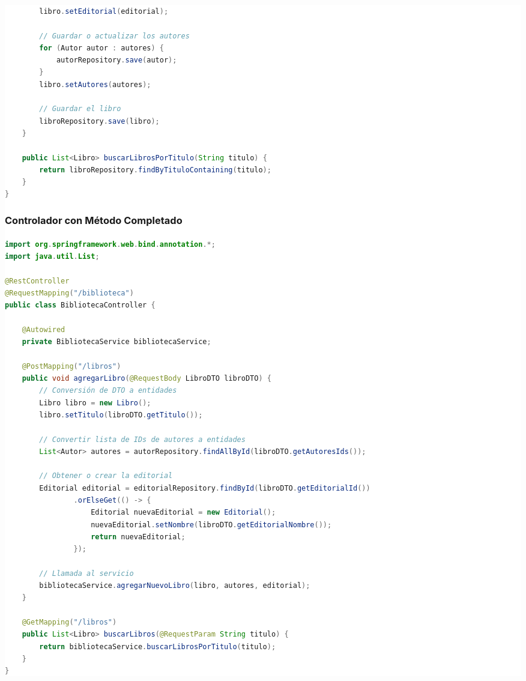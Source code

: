 ```java
        libro.setEditorial(editorial);

        // Guardar o actualizar los autores
        for (Autor autor : autores) {
            autorRepository.save(autor);
        }
        libro.setAutores(autores);

        // Guardar el libro
        libroRepository.save(libro);
    }

    public List<Libro> buscarLibrosPorTitulo(String titulo) {
        return libroRepository.findByTituloContaining(titulo);
    }
}
```

### Controlador con Método Completado

```java
import org.springframework.web.bind.annotation.*;
import java.util.List;

@RestController
@RequestMapping("/biblioteca")
public class BibliotecaController {

    @Autowired
    private BibliotecaService bibliotecaService;

    @PostMapping("/libros")
    public void agregarLibro(@RequestBody LibroDTO libroDTO) {
        // Conversión de DTO a entidades
        Libro libro = new Libro();
        libro.setTitulo(libroDTO.getTitulo());

        // Convertir lista de IDs de autores a entidades
        List<Autor> autores = autorRepository.findAllById(libroDTO.getAutoresIds());

        // Obtener o crear la editorial
        Editorial editorial = editorialRepository.findById(libroDTO.getEditorialId())
                .orElseGet(() -> {
                    Editorial nuevaEditorial = new Editorial();
                    nuevaEditorial.setNombre(libroDTO.getEditorialNombre());
                    return nuevaEditorial;
                });

        // Llamada al servicio
        bibliotecaService.agregarNuevoLibro(libro, autores, editorial);
    }

    @GetMapping("/libros")
    public List<Libro> buscarLibros(@RequestParam String titulo) {
        return bibliotecaService.buscarLibrosPorTitulo(titulo);
    }
}
```
